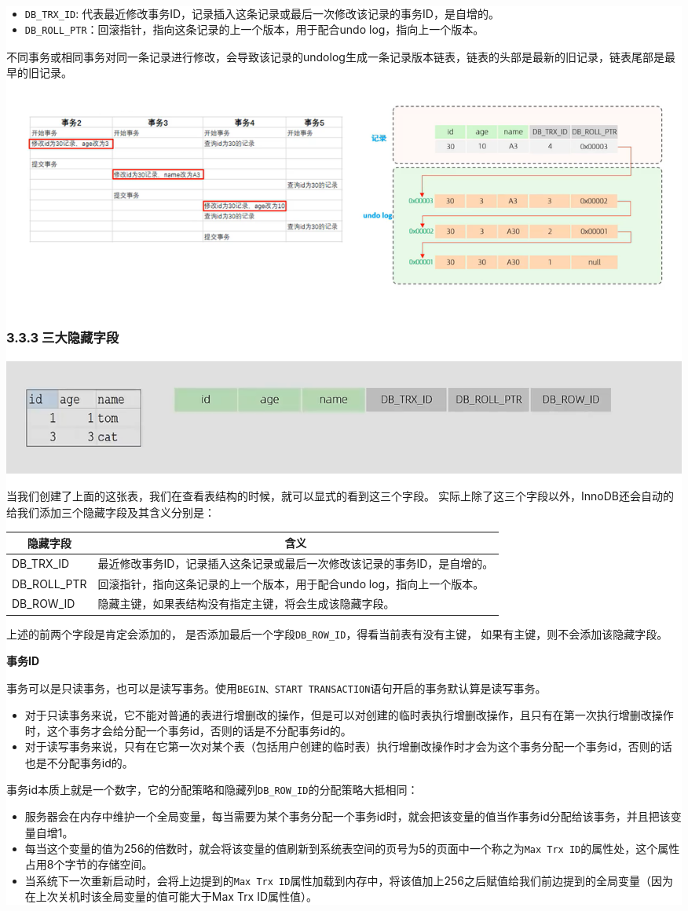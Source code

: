 - `DB_TRX_ID`: 代表最近修改事务ID，记录插入这条记录或最后一次修改该记录的事务ID，是自增的。
- `DB_ROLL_PTR`：回滚指针，指向这条记录的上一个版本，用于配合undo log，指向上一个版本。

不同事务或相同事务对同一条记录进行修改，会导致该记录的undolog生成一条记录版本链表，链表的头部是最新的旧记录，链表尾部是最早的旧记录。

![](../图片/2-01【MySQL】/25undolog版本链.png)

### 3.3.3 三大隐藏字段

![](../图片/2-01【MySQL】/24隐藏字段.png)

当我们创建了上面的这张表，我们在查看表结构的时候，就可以显式的看到这三个字段。 实际上除了这三个字段以外，InnoDB还会自动的给我们添加三个隐藏字段及其含义分别是：

| 隐藏字段    | 含义                                                         |
| ----------- | ------------------------------------------------------------ |
| DB_TRX_ID   | 最近修改事务ID，记录插入这条记录或最后一次修改该记录的事务ID，是自增的。 |
| DB_ROLL_PTR | 回滚指针，指向这条记录的上一个版本，用于配合undo log，指向上一个版本。 |
| DB_ROW_ID   | 隐藏主键，如果表结构没有指定主键，将会生成该隐藏字段。       |

上述的前两个字段是肯定会添加的， 是否添加最后一个字段`DB_ROW_ID`，得看当前表有没有主键， 如果有主键，则不会添加该隐藏字段。

**事务ID**

事务可以是只读事务，也可以是读写事务。使用`BEGIN、START TRANSACTION`语句开启的事务默认算是读写事务。

- 对于只读事务来说，它不能对普通的表进行增删改的操作，但是可以对创建的临时表执行增删改操作，且只有在第一次执行增删改操作时，这个事务才会给分配一个事务id，否则的话是不分配事务id的。
- 对于读写事务来说，只有在它第一次对某个表（包括用户创建的临时表）执行增删改操作时才会为这个事务分配一个事务id，否则的话也是不分配事务id的。

事务id本质上就是一个数字，它的分配策略和隐藏列`DB_ROW_ID`的分配策略大抵相同：

- 服务器会在内存中维护一个全局变量，每当需要为某个事务分配一个事务id时，就会把该变量的值当作事务id分配给该事务，并且把该变量自增1。
- 每当这个变量的值为256的倍数时，就会将该变量的值刷新到系统表空间的页号为5的页面中一个称之为`Max Trx ID`的属性处，这个属性占用8个字节的存储空间。
- 当系统下一次重新启动时，会将上边提到的`Max Trx ID`属性加载到内存中，将该值加上256之后赋值给我们前边提到的全局变量（因为在上次关机时该全局变量的值可能大于Max Trx ID属性值）。
